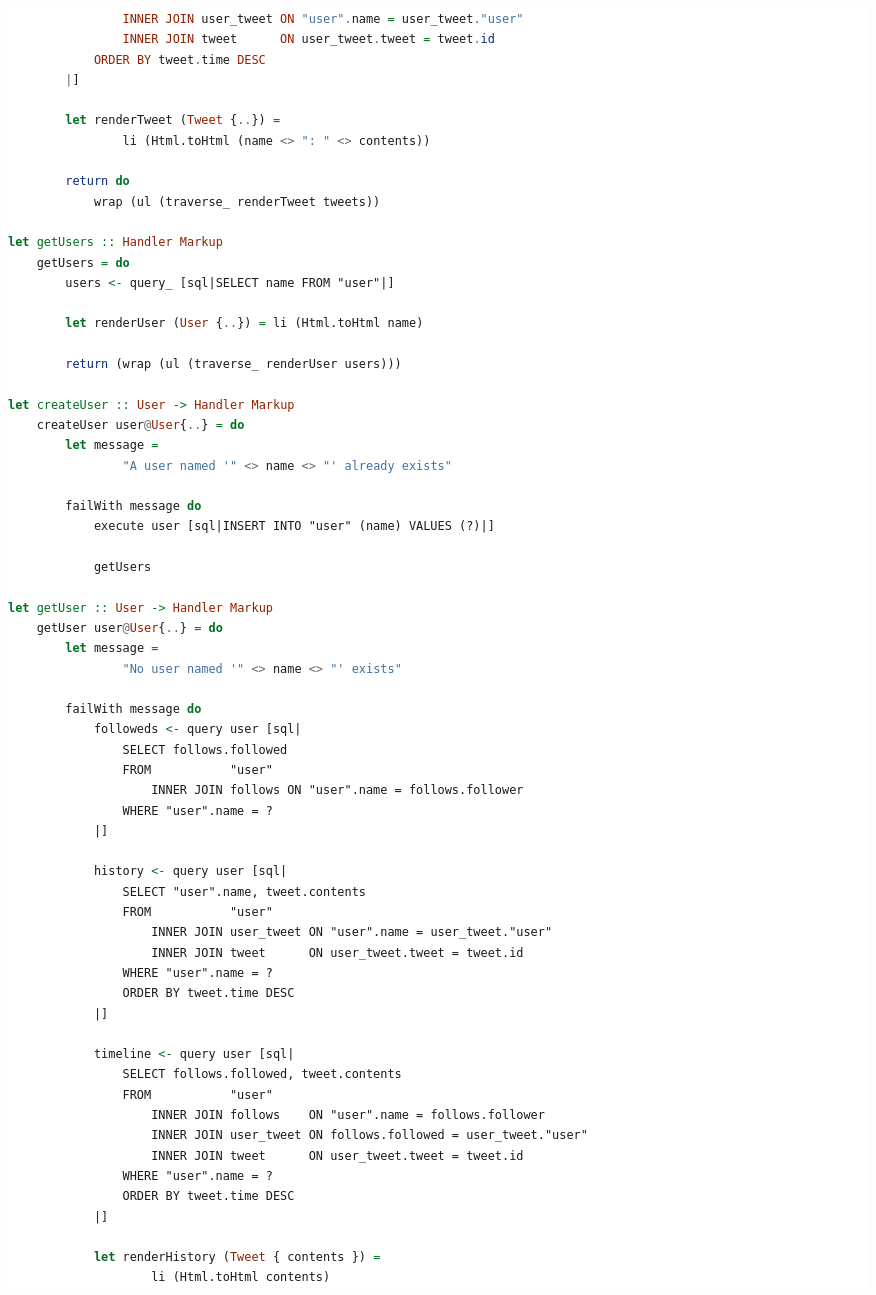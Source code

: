 ```haskell
                INNER JOIN user_tweet ON "user".name = user_tweet."user"
                INNER JOIN tweet      ON user_tweet.tweet = tweet.id
            ORDER BY tweet.time DESC
        |]

        let renderTweet (Tweet {..}) =
                li (Html.toHtml (name <> ": " <> contents))

        return do
            wrap (ul (traverse_ renderTweet tweets))

let getUsers :: Handler Markup
    getUsers = do
        users <- query_ [sql|SELECT name FROM "user"|]

        let renderUser (User {..}) = li (Html.toHtml name)

        return (wrap (ul (traverse_ renderUser users)))

let createUser :: User -> Handler Markup
    createUser user@User{..} = do
        let message =
                "A user named '" <> name <> "' already exists"

        failWith message do
            execute user [sql|INSERT INTO "user" (name) VALUES (?)|]

            getUsers

let getUser :: User -> Handler Markup
    getUser user@User{..} = do
        let message =
                "No user named '" <> name <> "' exists"

        failWith message do
            followeds <- query user [sql|
                SELECT follows.followed
                FROM           "user"
                    INNER JOIN follows ON "user".name = follows.follower
                WHERE "user".name = ?
            |]

            history <- query user [sql|
                SELECT "user".name, tweet.contents
                FROM           "user"
                    INNER JOIN user_tweet ON "user".name = user_tweet."user"
                    INNER JOIN tweet      ON user_tweet.tweet = tweet.id
                WHERE "user".name = ?
                ORDER BY tweet.time DESC
            |]

            timeline <- query user [sql|
                SELECT follows.followed, tweet.contents
                FROM           "user"
                    INNER JOIN follows    ON "user".name = follows.follower
                    INNER JOIN user_tweet ON follows.followed = user_tweet."user"
                    INNER JOIN tweet      ON user_tweet.tweet = tweet.id
                WHERE "user".name = ?
                ORDER BY tweet.time DESC
            |]

            let renderHistory (Tweet { contents }) =
                    li (Html.toHtml contents)
```
